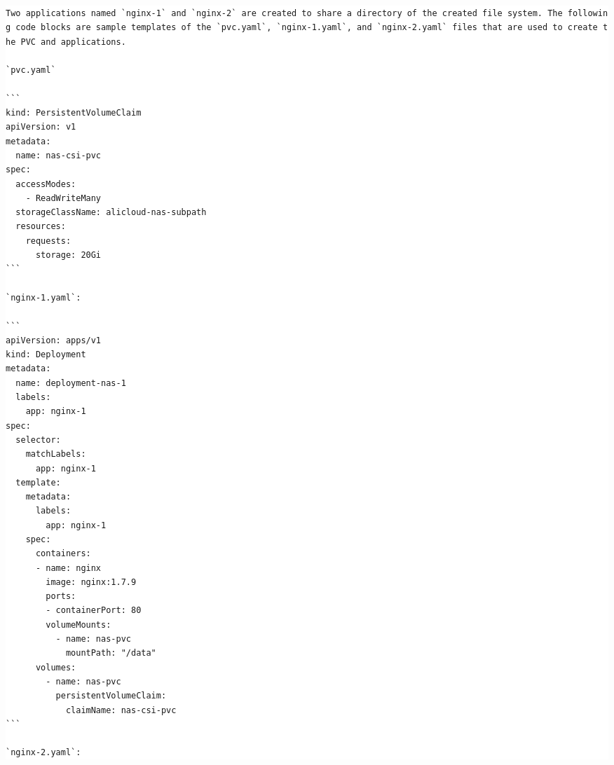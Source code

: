     Two applications named `nginx-1` and `nginx-2` are created to share a directory of the created file system. The following code blocks are sample templates of the `pvc.yaml`, `nginx-1.yaml`, and `nginx-2.yaml` files that are used to create the PVC and applications.

    `pvc.yaml`

    ```
    kind: PersistentVolumeClaim
    apiVersion: v1
    metadata:
      name: nas-csi-pvc
    spec:
      accessModes:
        - ReadWriteMany
      storageClassName: alicloud-nas-subpath
      resources:
        requests:
          storage: 20Gi
    ```

    `nginx-1.yaml`:

    ```
    apiVersion: apps/v1
    kind: Deployment
    metadata:
      name: deployment-nas-1
      labels:
        app: nginx-1
    spec:
      selector:
        matchLabels:
          app: nginx-1
      template:
        metadata:
          labels:
            app: nginx-1
        spec:
          containers:
          - name: nginx
            image: nginx:1.7.9
            ports:
            - containerPort: 80
            volumeMounts:
              - name: nas-pvc
                mountPath: "/data"
          volumes:
            - name: nas-pvc
              persistentVolumeClaim:
                claimName: nas-csi-pvc
    ```

    `nginx-2.yaml`:
